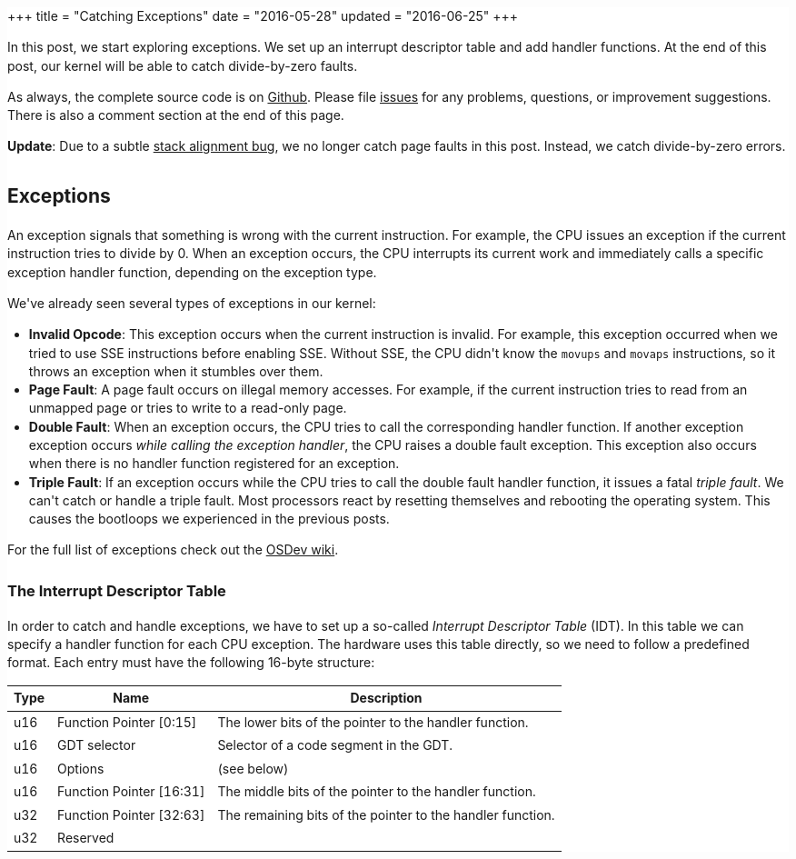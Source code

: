+++
title = "Catching Exceptions"
date = "2016-05-28"
updated = "2016-06-25"
+++

In this post, we start exploring exceptions. We set up an interrupt descriptor table and add handler functions. At the end of this post, our kernel will be able to catch divide-by-zero faults.



As always, the complete source code is on [Github]. Please file [issues] for any problems, questions, or improvement suggestions. There is also a comment section at the end of this page.

[Github]: https://github.com/phil-opp/blog_os/tree/catching_exceptions
[issues]: https://github.com/phil-opp/blog_os/issues

**Update**: Due to a subtle [stack alignment bug], we no longer catch page faults in this post. Instead, we catch divide-by-zero errors.

[stack alignment bug]: https://github.com/phil-opp/blog_os/issues/184

## Exceptions
An exception signals that something is wrong with the current instruction. For example, the CPU issues an exception if the current instruction tries to divide by 0. When an exception occurs, the CPU interrupts its current work and immediately calls a specific exception handler function, depending on the exception type.

We've already seen several types of exceptions in our kernel:

- **Invalid Opcode**: This exception occurs when the current instruction is invalid. For example, this exception occurred when we tried to use SSE instructions before enabling SSE. Without SSE, the CPU didn't know the `movups` and `movaps` instructions, so it throws an exception when it stumbles over them.
- **Page Fault**: A page fault occurs on illegal memory accesses. For example, if the current instruction tries to read from an unmapped page or tries to write to a read-only page.
- **Double Fault**: When an exception occurs, the CPU tries to call the corresponding handler function. If another exception exception occurs _while calling the exception handler_, the CPU raises a double fault exception. This exception also occurs when there is no handler function registered for an exception.
- **Triple Fault**: If an exception occurs while the CPU tries to call the double fault handler function, it issues a fatal _triple fault_. We can't catch or handle a triple fault. Most processors react by resetting themselves and rebooting the operating system. This causes the bootloops we experienced in the previous posts.

For the full list of exceptions check out the [OSDev wiki][exceptions].

[exceptions]: http://wiki.osdev.org/Exceptions

### The Interrupt Descriptor Table
In order to catch and handle exceptions, we have to set up a so-called _Interrupt Descriptor Table_ (IDT). In this table we can specify a handler function for each CPU exception. The hardware uses this table directly, so we need to follow a predefined format. Each entry must have the following 16-byte structure:

Type| Name                     | Description
----|--------------------------|-----------------------------------
u16 | Function Pointer [0:15]  | The lower bits of the pointer to the handler function.
u16 | GDT selector             | Selector of a code segment in the GDT.
u16 | Options                  | (see below)
u16 | Function Pointer [16:31] | The middle bits of the pointer to the handler function.
u32 | Function Pointer [32:63] | The remaining bits of the pointer to the handler function.
u32 | Reserved                 |


[EFLAGS]: https://en.wikipedia.org/wiki/FLAGS_register
[Range]: https://doc.rust-lang.org/nightly/core/ops/struct.Range.html
[bit_field]: https://crates.io/crates/bit_field
[calling convention]: https://en.wikipedia.org/wiki/Calling_convention
[diverging]: https://doc.rust-lang.org/book/functions.html#diverging-functions
[^fn-must-diverge]: Another reason is that we overwrite the current register values by executing the handler function. Thus, the interrupted function looses its state and can't proceed anyway.
[x86 crate]: https://github.com/gz/rust-x86
[^fn-segmentation-cs]: The `segmentation::cs` function was [added](https://github.com/gz/rust-x86/pull/12) in version 0.7.0, so you might need to update your `x86` version in your `Cargo.toml`.
[lidt]: http://x86.renejeschke.de/html/file_module_x86_id_156.html
[in the x86 crate]: http://gz.github.io/rust-x86/x86/dtables/struct.DescriptorTablePointer.html
[lidt function]: http://gz.github.io/rust-x86/x86/dtables/fn.lidt.html
[mem::size_of]: https://doc.rust-lang.org/nightly/core/mem/fn.size_of.html
[static lifetime]: http://rustbyexample.com/scope/lifetime/static_lifetime.html
[into_raw]: https://doc.rust-lang.org/nightly/alloc/boxed/struct.Box.html#method.into_raw
[divide by zero error]: http://wiki.osdev.org/Exceptions#Divide-by-zero_Error
[div]: http://x86.renejeschke.de/html/file_module_x86_id_72.html
[idiv]: http://x86.renejeschke.de/html/file_module_x86_id_137.html
[inline assembly]: https://doc.rust-lang.org/book/inline-assembly.html
[GDB]: https://www.gnu.org/software/gdb/
[Set Up GDB]: {{% relref "set-up-gdb.md" %}}
[format_args]: https://doc.rust-lang.org/nightly/std/macro.format_args!.html